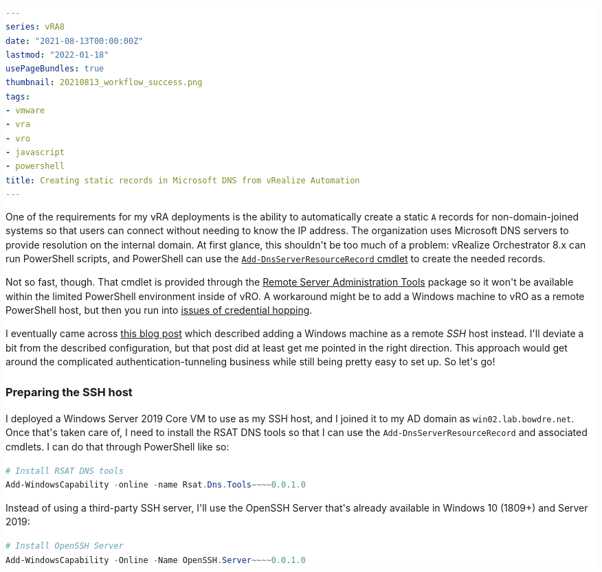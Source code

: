 ```yaml
---
series: vRA8
date: "2021-08-13T00:00:00Z"
lastmod: "2022-01-18"
usePageBundles: true
thumbnail: 20210813_workflow_success.png
tags:
- vmware
- vra
- vro
- javascript
- powershell
title: Creating static records in Microsoft DNS from vRealize Automation
---
```

One of the requirements for my vRA deployments is the ability to automatically create a static `A` records for non-domain-joined systems so that users can connect without needing to know the IP address. The organization uses Microsoft DNS servers to provide resolution on the internal domain. At first glance, this shouldn't be too much of a problem: vRealize Orchestrator 8.x can run PowerShell scripts, and PowerShell can use the [`Add-DnsServerResourceRecord` cmdlet](https://docs.microsoft.com/en-us/powershell/module/dnsserver/add-dnsserverresourcerecord?view=windowsserver2019-ps) to create the needed records.

Not so fast, though. That cmdlet is provided through the [Remote Server Administration Tools](https://docs.microsoft.com/en-us/troubleshoot/windows-server/system-management-components/remote-server-administration-tools) package so it won't be available within the limited PowerShell environment inside of vRO. A workaround might be to add a Windows machine to vRO as a remote PowerShell host, but then you run into [issues of credential hopping](https://communities.vmware.com/t5/vRealize-Orchestrator/unable-to-run-get-DnsServerResourceRecord-via-vRO-Powershell-wf/m-p/2286685).

I eventually came across [this blog post](https://www.virtualnebula.com/blog/2017/7/14/microsoft-ad-dns-integration-over-ssh) which described adding a Windows machine as a remote *SSH* host instead. I'll deviate a bit from the described configuration, but that post did at least get me pointed in the right direction. This approach would get around the complicated authentication-tunneling business while still being pretty easy to set up. So let's go!

### Preparing the SSH host
I deployed a Windows Server 2019 Core VM to use as my SSH host, and I joined it to my AD domain as `win02.lab.bowdre.net`. Once that's taken care of, I need to install the RSAT DNS tools so that I can use the `Add-DnsServerResourceRecord` and associated cmdlets. I can do that through PowerShell like so:
```powershell
# Install RSAT DNS tools
Add-WindowsCapability -online -name Rsat.Dns.Tools~~~~0.0.1.0
```

Instead of using a third-party SSH server, I'll use the OpenSSH Server that's already available in Windows 10 (1809+) and Server 2019:
```powershell 
# Install OpenSSH Server
Add-WindowsCapability -Online -Name OpenSSH.Server~~~~0.0.1.0
```

